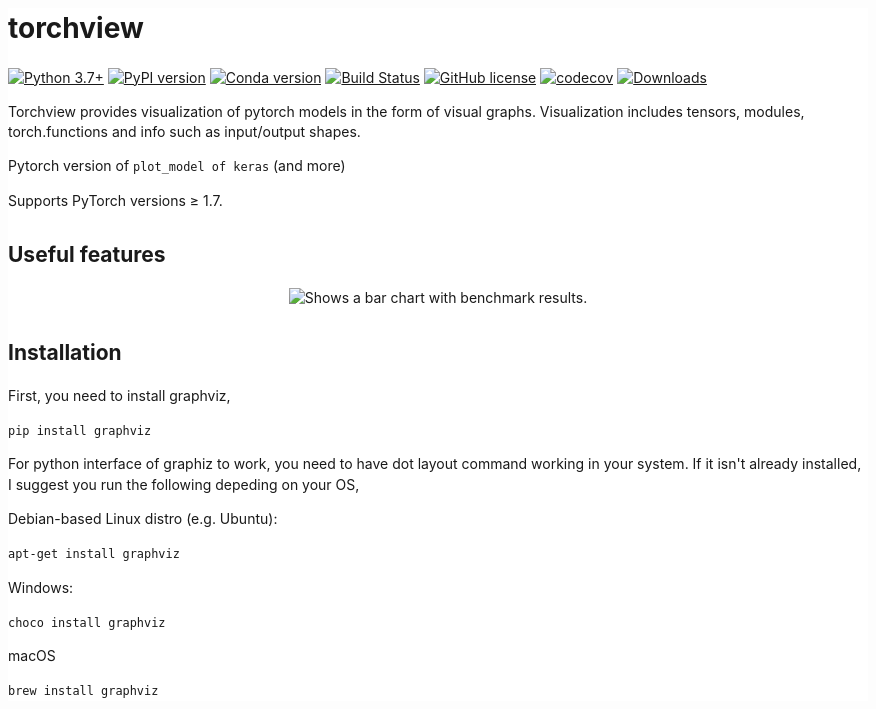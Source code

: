 # torchview

[![Python 3.7+](https://img.shields.io/badge/python-3.7+-blue.svg)](https://www.python.org/downloads/release/python-370/)
[![PyPI version](https://badge.fury.io/py/torchview.svg)](https://badge.fury.io/py/torchview)
[![Conda version](https://img.shields.io/conda/vn/conda-forge/torchview)](https://anaconda.org/conda-forge/torchview)
[![Build Status](https://github.com/mert-kurttutan/torchview/actions/workflows/test.yml/badge.svg)](https://github.com/mert-kurttutan/torchview/actions/workflows/test.yml)
[![GitHub license](https://img.shields.io/github/license/mert-kurttutan/torchview)](https://github.com/mert-kurttutan/torchview/blob/main/LICENSE)
[![codecov](https://codecov.io/gh/mert-kurttutan/torchview/branch/main/graph/badge.svg)](https://codecov.io/gh/mert-kurttutan/torchview)
[![Downloads](https://pepy.tech/badge/torchview)](https://pepy.tech/project/torchview)

Torchview provides visualization of pytorch models in the form of visual graphs. Visualization includes tensors, modules, torch.functions and info such as input/output shapes.

Pytorch version of `plot_model of keras` (and more)

Supports PyTorch versions $\geq$ 1.7.

## Useful features

<p align="center">
  <img alt="Shows a bar chart with benchmark results." src="https://user-images.githubusercontent.com/88637659/213173736-6e91724c-8de1-4568-9d52-297b4b5ff0d2.svg">
</p>



## Installation

First, you need to install graphviz,

```Bash
pip install graphviz
```

For python interface of graphiz to work, you need to have dot layout command working in your system. If it isn't already installed, I suggest you run the following depeding on your OS,

Debian-based Linux distro (e.g. Ubuntu):

```Bash
apt-get install graphviz
```

Windows:

```Bash
choco install graphviz
```

macOS

```Bash
brew install graphviz
```
